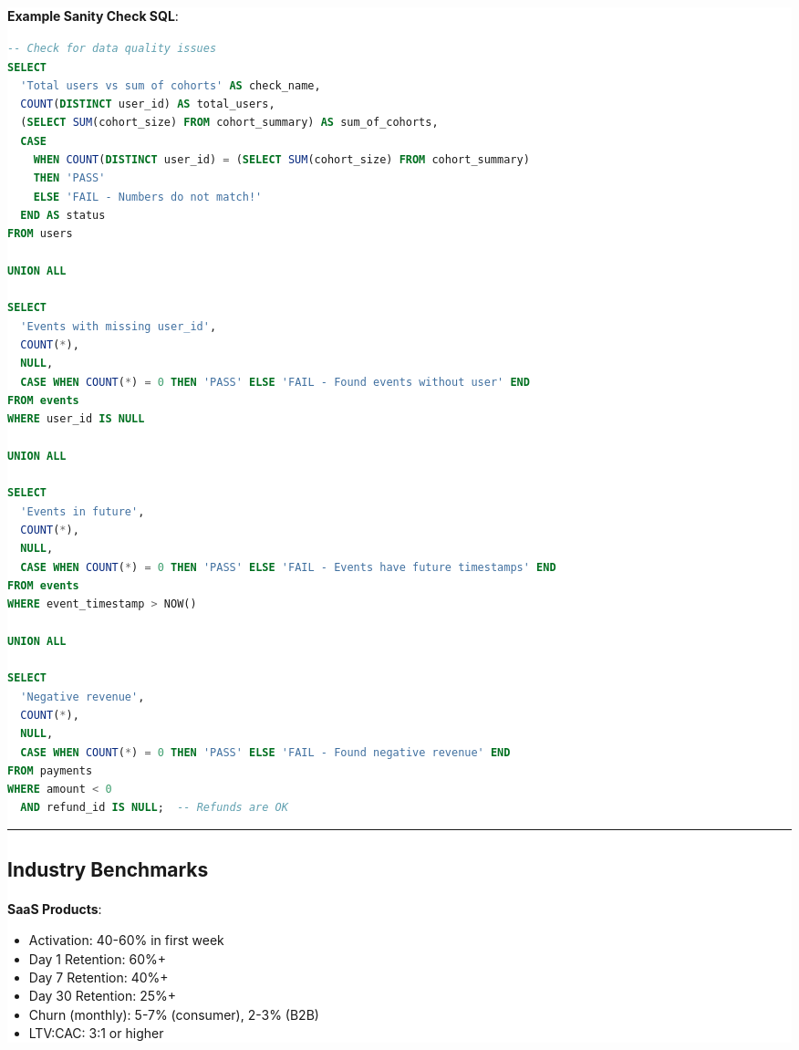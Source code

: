 **Example Sanity Check SQL**:
```sql
-- Check for data quality issues
SELECT
  'Total users vs sum of cohorts' AS check_name,
  COUNT(DISTINCT user_id) AS total_users,
  (SELECT SUM(cohort_size) FROM cohort_summary) AS sum_of_cohorts,
  CASE
    WHEN COUNT(DISTINCT user_id) = (SELECT SUM(cohort_size) FROM cohort_summary)
    THEN 'PASS'
    ELSE 'FAIL - Numbers do not match!'
  END AS status
FROM users

UNION ALL

SELECT
  'Events with missing user_id',
  COUNT(*),
  NULL,
  CASE WHEN COUNT(*) = 0 THEN 'PASS' ELSE 'FAIL - Found events without user' END
FROM events
WHERE user_id IS NULL

UNION ALL

SELECT
  'Events in future',
  COUNT(*),
  NULL,
  CASE WHEN COUNT(*) = 0 THEN 'PASS' ELSE 'FAIL - Events have future timestamps' END
FROM events
WHERE event_timestamp > NOW()

UNION ALL

SELECT
  'Negative revenue',
  COUNT(*),
  NULL,
  CASE WHEN COUNT(*) = 0 THEN 'PASS' ELSE 'FAIL - Found negative revenue' END
FROM payments
WHERE amount < 0
  AND refund_id IS NULL;  -- Refunds are OK
```

---

## Industry Benchmarks

**SaaS Products**:
- Activation: 40-60% in first week
- Day 1 Retention: 60%+
- Day 7 Retention: 40%+
- Day 30 Retention: 25%+
- Churn (monthly): 5-7% (consumer), 2-3% (B2B)
- LTV:CAC: 3:1 or higher
